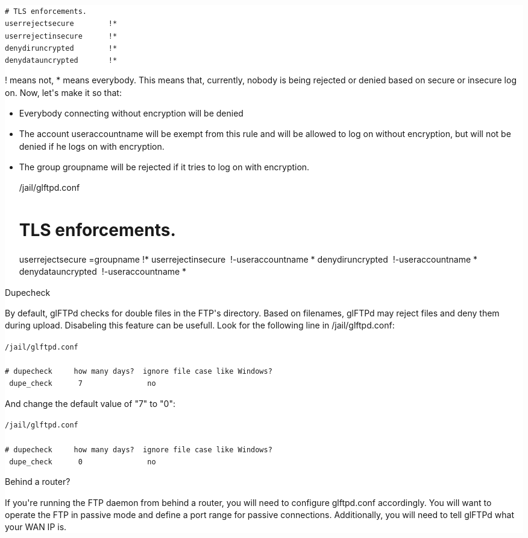    # TLS enforcements.
    userrejectsecure        !*
    userrejectinsecure      !*
    denydiruncrypted        !*
    denydatauncrypted       !*

! means not, * means everybody. This means that, currently, nobody is
being rejected or denied based on secure or insecure log on. Now, let's
make it so that:

-   Everybody connecting without encryption will be denied
-   The account useraccountname will be exempt from this rule and will
    be allowed to log on without encryption, but will not be denied if
    he logs on with encryption.
-   The group groupname will be rejected if it tries to log on with
    encryption.

    /jail/glftpd.conf

    # TLS enforcements.
    userrejectsecure        =groupname !*
    userrejectinsecure      !-useraccountname *
    denydiruncrypted        !-useraccountname *
    denydatauncrypted       !-useraccountname *

Dupecheck

By default, glFTPd checks for double files in the FTP's directory. Based
on filenames, glFTPd may reject files and deny them during upload.
Disabeling this feature can be usefull. Look for the following line in
/jail/glftpd.conf:

    /jail/glftpd.conf

    # dupecheck     how many days?  ignore file case like Windows?
     dupe_check      7               no

And change the default value of "7" to "0":

    /jail/glftpd.conf

    # dupecheck     how many days?  ignore file case like Windows?
     dupe_check      0               no

Behind a router?

If you're running the FTP daemon from behind a router, you will need to
configure glftpd.conf accordingly. You will want to operate the FTP in
passive mode and define a port range for passive connections.
Additionally, you will need to tell glFTPd what your WAN IP is.
